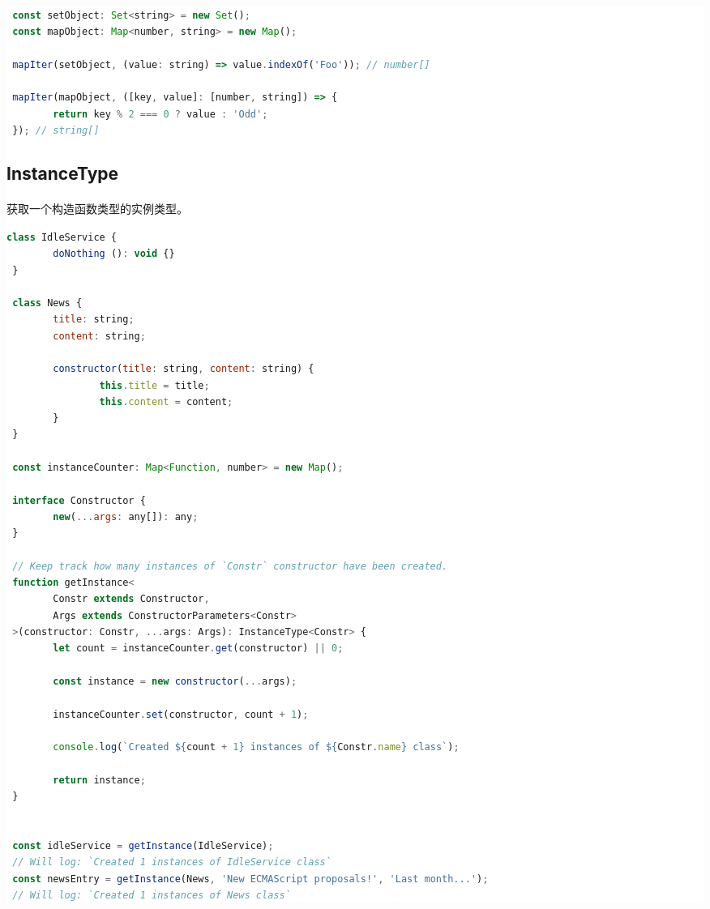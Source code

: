 ```js
 const setObject: Set<string> = new Set();
 const mapObject: Map<number, string> = new Map();

 mapIter(setObject, (value: string) => value.indexOf('Foo')); // number[]

 mapIter(mapObject, ([key, value]: [number, string]) => {
 		return key % 2 === 0 ? value : 'Odd';
 }); // string[]
```

## InstanceType<T>

获取一个构造函数类型的实例类型。

```js
class IdleService {
 		doNothing (): void {}
 }

 class News {
 		title: string;
 		content: string;

 		constructor(title: string, content: string) {
 				this.title = title;
 				this.content = content;
 		}
 }

 const instanceCounter: Map<Function, number> = new Map();

 interface Constructor {
 		new(...args: any[]): any;
 }

 // Keep track how many instances of `Constr` constructor have been created.
 function getInstance<
 		Constr extends Constructor,
 		Args extends ConstructorParameters<Constr>
 >(constructor: Constr, ...args: Args): InstanceType<Constr> {
 		let count = instanceCounter.get(constructor) || 0;

 		const instance = new constructor(...args);

 		instanceCounter.set(constructor, count + 1);

 		console.log(`Created ${count + 1} instances of ${Constr.name} class`);

 		return instance;
 }


 const idleService = getInstance(IdleService);
 // Will log: `Created 1 instances of IdleService class`
 const newsEntry = getInstance(News, 'New ECMAScript proposals!', 'Last month...');
 // Will log: `Created 1 instances of News class`
```
